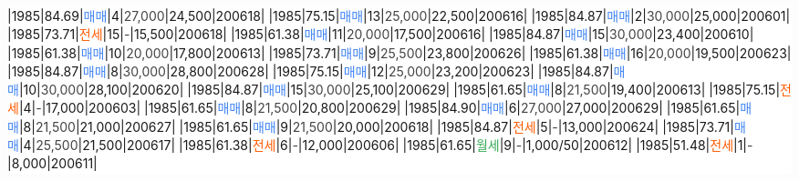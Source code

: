 |1985|84.69|<span style="color:#4285f3">매매</span>|4|<span style="color:#444444">27,000</span>|24,500|200618|
|1985|75.15|<span style="color:#4285f3">매매</span>|13|<span style="color:#444444">25,000</span>|22,500|200616|
|1985|84.87|<span style="color:#4285f3">매매</span>|2|<span style="color:#444444">30,000</span>|25,000|200601|
|1985|73.71|<span style="color:#ff5a00">전세</span>|15|<span style="color:#444444">-</span>|15,500|200618|
|1985|61.38|<span style="color:#4285f3">매매</span>|11|<span style="color:#444444">20,000</span>|17,500|200616|
|1985|84.87|<span style="color:#4285f3">매매</span>|15|<span style="color:#444444">30,000</span>|23,400|200610|
|1985|61.38|<span style="color:#4285f3">매매</span>|10|<span style="color:#444444">20,000</span>|17,800|200613|
|1985|73.71|<span style="color:#4285f3">매매</span>|9|<span style="color:#444444">25,500</span>|23,800|200626|
|1985|61.38|<span style="color:#4285f3">매매</span>|16|<span style="color:#444444">20,000</span>|19,500|200623|
|1985|84.87|<span style="color:#4285f3">매매</span>|8|<span style="color:#444444">30,000</span>|28,800|200628|
|1985|75.15|<span style="color:#4285f3">매매</span>|12|<span style="color:#444444">25,000</span>|23,200|200623|
|1985|84.87|<span style="color:#4285f3">매매</span>|10|<span style="color:#444444">30,000</span>|28,100|200620|
|1985|84.87|<span style="color:#4285f3">매매</span>|15|<span style="color:#444444">30,000</span>|25,100|200629|
|1985|61.65|<span style="color:#4285f3">매매</span>|8|<span style="color:#444444">21,500</span>|19,400|200613|
|1985|75.15|<span style="color:#ff5a00">전세</span>|4|<span style="color:#444444">-</span>|17,000|200603|
|1985|61.65|<span style="color:#4285f3">매매</span>|8|<span style="color:#444444">21,500</span>|20,800|200629|
|1985|84.90|<span style="color:#4285f3">매매</span>|6|<span style="color:#444444">27,000</span>|27,000|200629|
|1985|61.65|<span style="color:#4285f3">매매</span>|8|<span style="color:#444444">21,500</span>|21,000|200627|
|1985|61.65|<span style="color:#4285f3">매매</span>|9|<span style="color:#444444">21,500</span>|20,000|200618|
|1985|84.87|<span style="color:#ff5a00">전세</span>|5|<span style="color:#444444">-</span>|13,000|200624|
|1985|73.71|<span style="color:#4285f3">매매</span>|4|<span style="color:#444444">25,500</span>|21,500|200617|
|1985|61.38|<span style="color:#ff5a00">전세</span>|6|<span style="color:#444444">-</span>|12,000|200606|
|1985|61.65|<span style="color:#34a853">월세</span>|9|<span style="color:#444444">-</span>|1,000/50|200612|
|1985|51.48|<span style="color:#ff5a00">전세</span>|1|<span style="color:#444444">-</span>|8,000|200611|


<script async src="//pagead2.googlesyndication.com/pagead/js/adsbygoogle.js"></script>

<ins class="adsbygoogle"
     style="display:block"
     data-ad-client="ca-pub-2446590836940007"
     data-ad-slot="1659523306"
     data-ad-format="auto"
     data-full-width-responsive="true"></ins>
<script>
(adsbygoogle = window.adsbygoogle || []).push({});
</script>

